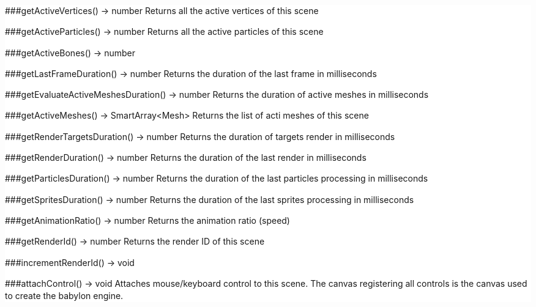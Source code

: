 ###getActiveVertices() &rarr; number
Returns all the active vertices of this scene




###getActiveParticles() &rarr; number
Returns all the active particles of this scene




###getActiveBones() &rarr; number


###getLastFrameDuration() &rarr; number
Returns the duration of the last frame in milliseconds




###getEvaluateActiveMeshesDuration() &rarr; number
Returns the duration of active meshes in milliseconds




###getActiveMeshes() &rarr; SmartArray&lt;Mesh&gt;
Returns the list of acti meshes of this scene




###getRenderTargetsDuration() &rarr; number
Returns the duration of targets render in milliseconds




###getRenderDuration() &rarr; number
Returns the duration of the last render in milliseconds




###getParticlesDuration() &rarr; number
Returns the duration of the last particles processing in milliseconds




###getSpritesDuration() &rarr; number
Returns the duration of the last sprites processing in milliseconds




###getAnimationRatio() &rarr; number
Returns the animation ratio (speed)




###getRenderId() &rarr; number
Returns the render ID of this scene




###incrementRenderId() &rarr; void


###attachControl() &rarr; void
Attaches mouse/keyboard control to this scene.
The canvas registering all controls is the canvas used to create the babylon engine.
